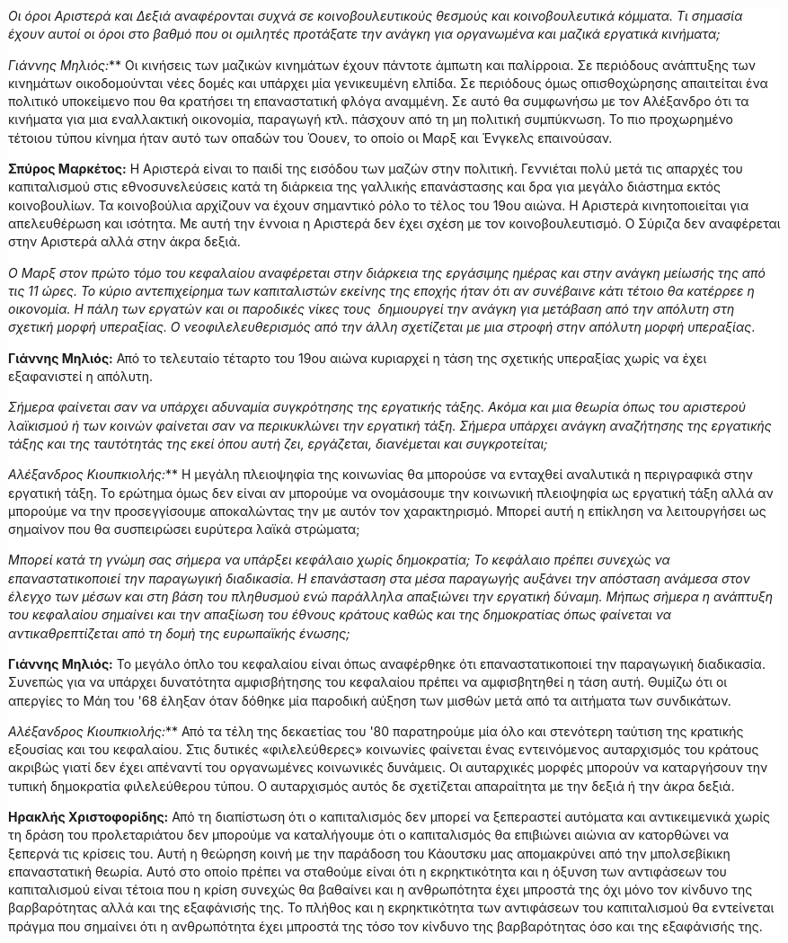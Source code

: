 *Οι όροι Αριστερά και Δεξιά αναφέρονται συχνά σε κοινοβουλευτικούς θεσμούς και κοινοβουλευτικά κόμματα. Τι σημασία έχουν αυτοί οι όροι στο βαθμό που οι ομιλητές προτάξατε την ανάγκη για οργανωμένα και μαζικά εργατικά κινήματα;*

**Γιάννης Μηλιός*:*** Οι κινήσεις των μαζικών κινημάτων έχουν πάντοτε άμπωτη και παλίρροια. Σε περιόδους ανάπτυξης των κινημάτων οικοδομούνται νέες δομές και υπάρχει μία γενικευμένη ελπίδα. Σε περιόδους όμως οπισθοχώρησης απαιτείται ένα πολιτικό υποκείμενο που θα κρατήσει τη επαναστατική φλόγα αναμμένη. Σε αυτό θα συμφωνήσω με τον Αλέξανδρο ότι τα κινήματα για μια εναλλακτική οικονομία, παραγωγή κτλ. πάσχουν από τη μη πολιτική συμπύκνωση. Το πιο προχωρημένο τέτοιου τύπου κίνημα ήταν αυτό των οπαδών του Όουεν, το οποίο οι Μαρξ και Ένγκελς επαινούσαν.

**Σπύρος Μαρκέτος:** Η Αριστερά είναι το παιδί της εισόδου των μαζών στην πολιτική. Γεννιέται πολύ μετά τις απαρχές του καπιταλισμού στις εθνοσυνελεύσεις κατά τη διάρκεια της γαλλικής επανάστασης και δρα για μεγάλο διάστημα εκτός κοινοβουλίων. Τα κοινοβούλια αρχίζουν να έχουν σημαντικό ρόλο το τέλος του 19ου αιώνα. Η Αριστερά κινητοποιείται για απελευθέρωση και ισότητα. Με αυτή την έννοια η Αριστερά δεν έχει σχέση με τον κοινοβουλευτισμό. Ο Σύριζα δεν αναφέρεται στην Αριστερά αλλά στην άκρα δεξιά.

*Ο Μαρξ στον πρώτο τόμο του κεφαλαίου αναφέρεται στην διάρκεια της εργάσιμης ημέρας και στην ανάγκη μείωσής της από τις 11 ώρες. Το κύριο αντεπιχείρημα των καπιταλιστών εκείνης της εποχής ήταν ότι αν συνέβαινε κάτι τέτοιο θα κατέρρεε η οικονομία. Η πάλη των εργατών και οι παροδικές νίκες τους  δημιουργεί την ανάγκη για μετάβαση από την απόλυτη στη σχετική μορφή υπεραξίας. Ο νεοφιλελευθερισμός από την άλλη σχετίζεται με μια στροφή στην απόλυτη μορφή υπεραξίας*.

**Γιάννης Μηλιός:** Από το τελευταίο τέταρτο του 19ου αιώνα κυριαρχεί η τάση της σχετικής υπεραξίας χωρίς να έχει εξαφανιστεί η απόλυτη.

*Σήμερα φαίνεται σαν να υπάρχει αδυναμία συγκρότησης της εργατικής τάξης. Ακόμα και μια θεωρία όπως του αριστερού λαϊκισμού ή των κοινών φαίνεται σαν να περικυκλώνει την εργατική τάξη. Σήμερα υπάρχει ανάγκη αναζήτησης της εργατικής τάξης και της ταυτότητάς της εκεί όπου αυτή ζει, εργάζεται, διανέμεται και συγκροτείται;*

**Αλέξανδρος Κιουπκιολής*:*** Η μεγάλη πλειοψηφία της κοινωνίας θα μπορούσε να ενταχθεί αναλυτικά η περιγραφικά στην εργατική τάξη. Το ερώτημα όμως δεν είναι αν μπορούμε να ονομάσουμε την κοινωνική πλειοψηφία ως εργατική τάξη αλλά αν μπορούμε να την προσεγγίσουμε αποκαλώντας την με αυτόν τον χαρακτηρισμό. Μπορεί αυτή η επίκληση να λειτουργήσει ως σημαίνον που θα συσπειρώσει ευρύτερα λαϊκά στρώματα;

*Μπορεί κατά τη γνώμη σας σήμερα να υπάρξει κεφάλαιο χωρίς δημοκρατία; Το κεφάλαιο πρέπει συνεχώς να επαναστατικοποιεί την παραγωγική διαδικασία. Η επανάσταση στα μέσα παραγωγής αυξάνει την απόσταση ανάμεσα στον έλεγχο των μέσων και στη βάση του πληθυσμού ενώ παράλληλα απαξιώνει την εργατική δύναμη. Μήπως σήμερα η ανάπτυξη του κεφαλαίου σημαίνει και την απαξίωση του έθνους κράτους καθώς και της δημοκρατίας όπως φαίνεται να αντικαθρεπτίζεται από τη δομή της ευρωπαϊκής ένωσης;*

**Γιάννης Μηλιός:** Το μεγάλο όπλο του κεφαλαίου είναι όπως αναφέρθηκε ότι επαναστατικοποιεί την παραγωγική διαδικασία. Συνεπώς για να υπάρχει δυνατότητα αμφισβήτησης του κεφαλαίου πρέπει να αμφισβητηθεί η τάση αυτή. Θυμίζω ότι οι απεργίες το Μάη του '68 έληξαν όταν δόθηκε μία παροδική αύξηση των μισθών μετά από τα αιτήματα των συνδικάτων.

**Αλέξανδρος Κιουπκιολής*:*** Από τα τέλη της δεκαετίας του '80 παρατηρούμε μία όλο και στενότερη ταύτιση της κρατικής εξουσίας και του κεφαλαίου. Στις δυτικές «φιλελεύθερες» κοινωνίες φαίνεται ένας εντεινόμενος αυταρχισμός του κράτους ακριβώς γιατί δεν έχει απέναντί του οργανωμένες κοινωνικές δυνάμεις. Οι αυταρχικές μορφές μπορούν να καταργήσουν την τυπική δημοκρατία φιλελεύθερου τύπου. Ο αυταρχισμός αυτός δε σχετίζεται απαραίτητα με την δεξιά ή την άκρα δεξιά.

**Ηρακλής Χριστοφορίδης:** Από τη διαπίστωση ότι ο καπιταλισμός δεν μπορεί να ξεπεραστεί αυτόματα και αντικειμενικά χωρίς τη δράση του προλεταριάτου δεν μπορούμε να καταλήγουμε ότι ο καπιταλισμός θα επιβιώνει αιώνια αν κατορθώνει να ξεπερνά τις κρίσεις του. Αυτή η θεώρηση κοινή με την παράδοση του Κάουτσκυ μας απομακρύνει από την μπολσεβίκικη επαναστατική θεωρία. Αυτό στο οποίο πρέπει να σταθούμε είναι ότι η εκρηκτικότητα και η όξυνση των αντιφάσεων του καπιταλισμού είναι τέτοια που η κρίση συνεχώς θα βαθαίνει και η ανθρωπότητα έχει μπροστά της όχι μόνο τον κίνδυνο της βαρβαρότητας αλλά και της εξαφάνισής της. Το πλήθος και η εκρηκτικότητα των αντιφάσεων του καπιταλισμού θα εντείνεται πράγμα που σημαίνει ότι η ανθρωπότητα έχει μπροστά της τόσο τον κίνδυνο της βαρβαρότητας όσο και της εξαφάνισής της.
